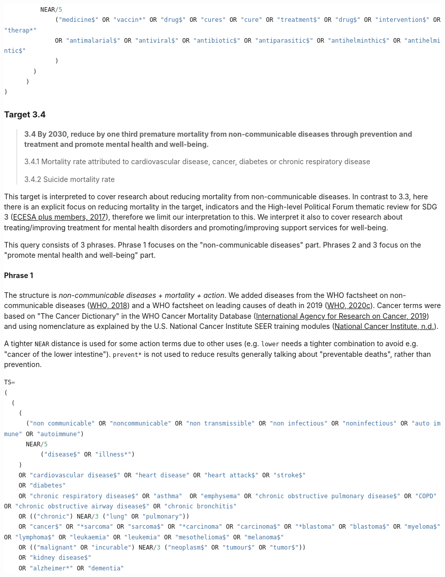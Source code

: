 ```py
          NEAR/5
              ("medicine$" OR "vaccin*" OR "drug$" OR "cures" OR "cure" OR "treatment$" OR "drug$" OR "intervention$" OR "therap*"
              OR "antimalarial$" OR "antiviral$" OR "antibiotic$" OR "antiparasitic$" OR "antihelminthic$" OR "antihelmintic$"
              )
        )
      )
)
```   

### Target 3.4

> **3.4 By 2030, reduce by one third premature mortality from non-communicable diseases through prevention and treatment and promote mental health and well-being.**
>
> 3.4.1 Mortality rate attributed to cardiovascular disease, cancer, diabetes or chronic respiratory disease
>
> 3.4.2 Suicide mortality rate

This target is interpreted to cover research about reducing mortality from non-communicable diseases. In contrast to 3.3, here there is an explicit focus on reducing mortality in the target, indicators and the High-level Political Forum thematic review for SDG 3 (<a id="HLPF">[ECESA plus members, 2017](#f21)</a>), therefore we limit our interpretation to this. We interpret it also to cover research about treating/improving treatment for mental health disorders and promoting/improving support services for well-being.

This query consists of 3 phrases. Phrase 1 focuses on the "non-communicable diseases" part. Phrases 2 and 3 focus on the "promote mental health and well-being" part.

#### Phrase 1

The structure is *non-communicable diseases + mortality + action*. We added diseases from the WHO factsheet on non-communicable diseases (<a id="WHOFSnoncomm">[WHO, 2018](#f4)</a>) and a WHO factsheet on leading causes of death in 2019 (<a id="WHOFStop10">[WHO, 2020c](#f23)</a>). Cancer terms were based on "The Cancer Dictionary" in the WHO Cancer Mortality Database (<a id="WHOcancer">[International Agency for Research on Cancer, 2019](#f5)</a>) and using nomenclature as explained by the U.S. National Cancer Institute SEER training modules (<a id="NIHcancer">[National Cancer Institute, n.d.](#f6)</a>).

 A tighter `NEAR` distance is used for some action terms due to other uses (e.g. `lower` needs a tighter combination to avoid e.g. "cancer of the lower intestine"). `prevent*` is not used to reduce results generally talking about "preventable deaths", rather than prevention.

```py
TS=
(
  (
    (
      ("non communicable" OR "noncommunicable" OR "non transmissible" OR "non infectious" OR "noninfectious" OR "auto immune" OR "autoimmune")
      NEAR/5
          ("disease$" OR "illness*")
    )
    OR "cardiovascular disease$" OR "heart disease" OR "heart attack$" OR "stroke$"
    OR "diabetes"
    OR "chronic respiratory disease$" OR "asthma"  OR "emphysema" OR "chronic obstructive pulmonary disease$" OR "COPD" OR "chronic obstructive airway disease$" OR "chronic bronchitis"
    OR (("chronic") NEAR/3 ("lung" OR "pulmonary"))
    OR "cancer$" OR "*sarcoma" OR "sarcoma$" OR "*carcinoma" OR "carcinoma$" OR "*blastoma" OR "blastoma$" OR "myeloma$" OR "lymphoma$" OR "leukaemia" OR "leukemia" OR "mesothelioma$" OR "melanoma$"  
    OR (("malignant" OR "incurable") NEAR/3 ("neoplasm$" OR "tumour$" OR "tumor$"))
    OR "kidney disease$"
    OR "alzheimer*" OR "dementia"
```